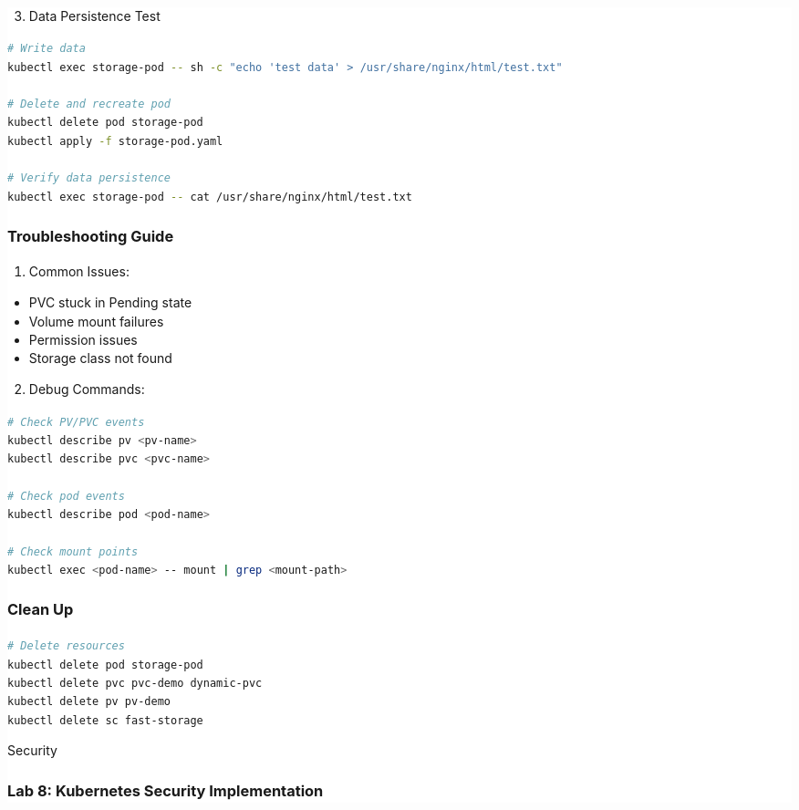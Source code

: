 3. Data Persistence Test
```bash
# Write data
kubectl exec storage-pod -- sh -c "echo 'test data' > /usr/share/nginx/html/test.txt"

# Delete and recreate pod
kubectl delete pod storage-pod
kubectl apply -f storage-pod.yaml

# Verify data persistence
kubectl exec storage-pod -- cat /usr/share/nginx/html/test.txt
```

### Troubleshooting Guide

1. Common Issues:
- PVC stuck in Pending state
- Volume mount failures
- Permission issues
- Storage class not found

2. Debug Commands:
```bash
# Check PV/PVC events
kubectl describe pv <pv-name>
kubectl describe pvc <pvc-name>

# Check pod events
kubectl describe pod <pod-name>

# Check mount points
kubectl exec <pod-name> -- mount | grep <mount-path>
```

### Clean Up
```bash
# Delete resources
kubectl delete pod storage-pod
kubectl delete pvc pvc-demo dynamic-pvc
kubectl delete pv pv-demo
kubectl delete sc fast-storage
```
Security 
### Lab 8: Kubernetes Security Implementation
